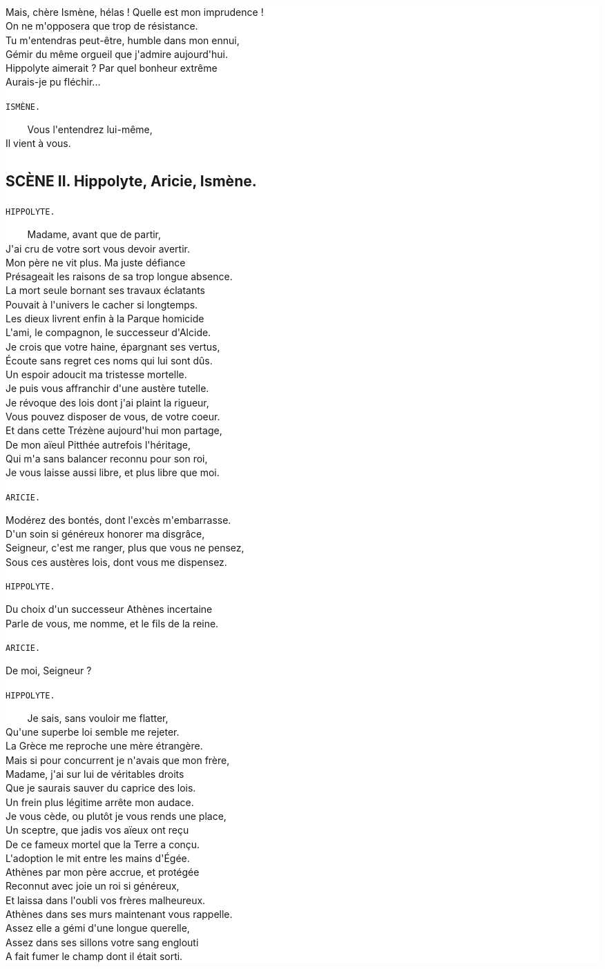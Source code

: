 Mais, chère Ismène, hélas ! Quelle est mon imprudence !  
On ne m'opposera que trop de résistance.  
Tu m'entendras peut-être, humble dans mon ennui,  
Gémir du même orgueil que j'admire aujourd'hui.  
Hippolyte aimerait ? Par quel bonheur extrême  
Aurais-je pu fléchir...  

    ISMÈNE.
        Vous l'entendrez lui-même,  
Il vient à vous.  


## SCÈNE II. Hippolyte, Aricie, Ismène.

    HIPPOLYTE.
        Madame, avant que de partir,  
J'ai cru de votre sort vous devoir avertir.  
Mon père ne vit plus. Ma juste défiance  
Présageait les raisons de sa trop longue absence.  
La mort seule bornant ses travaux éclatants  
Pouvait à l'univers le cacher si longtemps.  
Les dieux livrent enfin à la Parque homicide  
L'ami, le compagnon, le successeur d'Alcide.  
Je crois que votre haine, épargnant ses vertus,  
Écoute sans regret ces noms qui lui sont dûs.  
Un espoir adoucit ma tristesse mortelle.  
Je puis vous affranchir d'une austère tutelle.  
Je révoque des lois dont j'ai plaint la rigueur,  
Vous pouvez disposer de vous, de votre coeur.  
Et dans cette Trézène aujourd'hui mon partage,  
De mon aïeul Pitthée autrefois l'héritage,  
Qui m'a sans balancer reconnu pour son roi,  
Je vous laisse aussi libre, et plus libre que moi.  

    ARICIE.
Modérez des bontés, dont l'excès m'embarrasse.  
D'un soin si généreux honorer ma disgrâce,  
Seigneur, c'est me ranger, plus que vous ne pensez,  
Sous ces austères lois, dont vous me dispensez.  

    HIPPOLYTE.
Du choix d'un successeur Athènes incertaine  
Parle de vous, me nomme, et le fils de la reine.  

    ARICIE.
De moi, Seigneur ?  

    HIPPOLYTE.
        Je sais, sans vouloir me flatter,  
Qu'une superbe loi semble me rejeter.  
La Grèce me reproche une mère étrangère.  
Mais si pour concurrent je n'avais que mon frère,  
Madame, j'ai sur lui de véritables droits  
Que je saurais sauver du caprice des lois.  
Un frein plus légitime arrête mon audace.  
Je vous cède, ou plutôt je vous rends une place,  
Un sceptre, que jadis vos aïeux ont reçu  
De ce fameux mortel que la Terre a conçu.  
L'adoption le mit entre les mains d'Égée.  
Athènes par mon père accrue, et protégée  
Reconnut avec joie un roi si généreux,  
Et laissa dans l'oubli vos frères malheureux.  
Athènes dans ses murs maintenant vous rappelle.  
Assez elle a gémi d'une longue querelle,  
Assez dans ses sillons votre sang englouti  
A fait fumer le champ dont il était sorti.  
